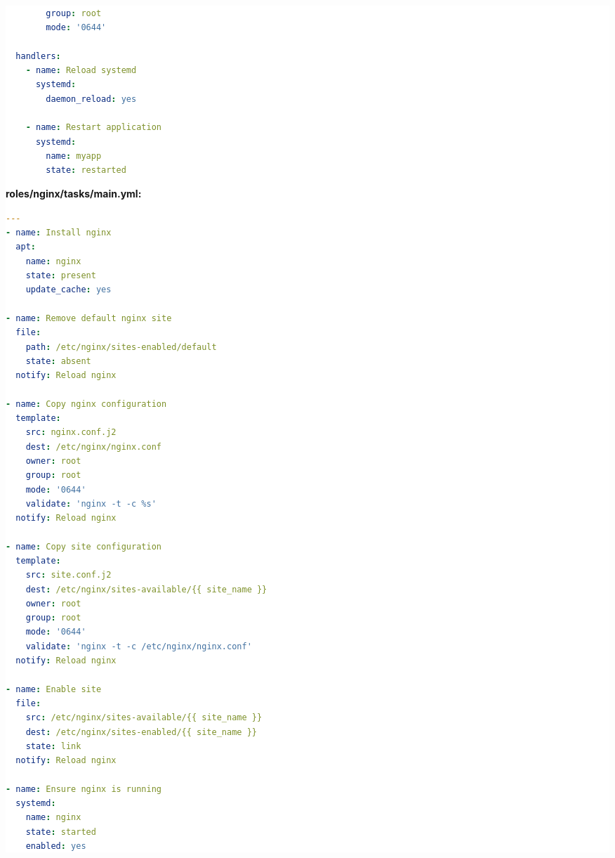 ```yaml
        group: root
        mode: '0644'

  handlers:
    - name: Reload systemd
      systemd:
        daemon_reload: yes

    - name: Restart application
      systemd:
        name: myapp
        state: restarted
```

**roles/nginx/tasks/main.yml:**

```yaml
---
- name: Install nginx
  apt:
    name: nginx
    state: present
    update_cache: yes

- name: Remove default nginx site
  file:
    path: /etc/nginx/sites-enabled/default
    state: absent
  notify: Reload nginx

- name: Copy nginx configuration
  template:
    src: nginx.conf.j2
    dest: /etc/nginx/nginx.conf
    owner: root
    group: root
    mode: '0644'
    validate: 'nginx -t -c %s'
  notify: Reload nginx

- name: Copy site configuration
  template:
    src: site.conf.j2
    dest: /etc/nginx/sites-available/{{ site_name }}
    owner: root
    group: root
    mode: '0644'
    validate: 'nginx -t -c /etc/nginx/nginx.conf'
  notify: Reload nginx

- name: Enable site
  file:
    src: /etc/nginx/sites-available/{{ site_name }}
    dest: /etc/nginx/sites-enabled/{{ site_name }}
    state: link
  notify: Reload nginx

- name: Ensure nginx is running
  systemd:
    name: nginx
    state: started
    enabled: yes
```
